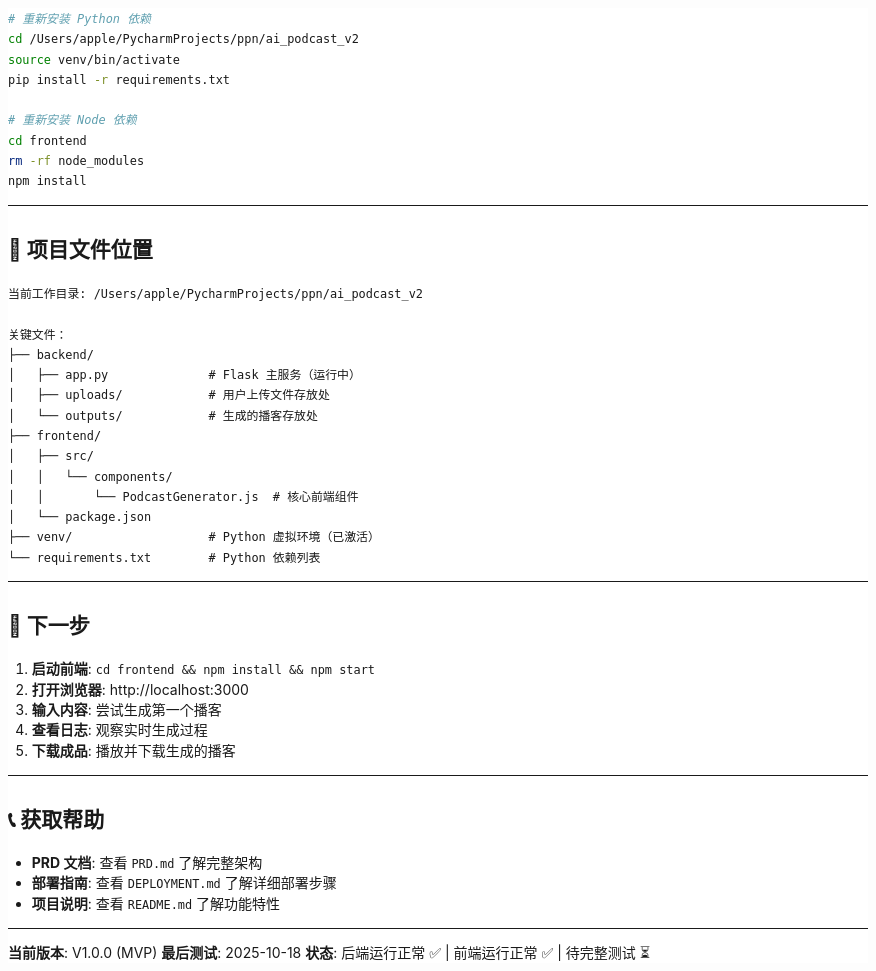 ```bash
# 重新安装 Python 依赖
cd /Users/apple/PycharmProjects/ppn/ai_podcast_v2
source venv/bin/activate
pip install -r requirements.txt

# 重新安装 Node 依赖
cd frontend
rm -rf node_modules
npm install
```

---

## 📁 项目文件位置

```
当前工作目录: /Users/apple/PycharmProjects/ppn/ai_podcast_v2

关键文件：
├── backend/
│   ├── app.py              # Flask 主服务（运行中）
│   ├── uploads/            # 用户上传文件存放处
│   └── outputs/            # 生成的播客存放处
├── frontend/
│   ├── src/
│   │   └── components/
│   │       └── PodcastGenerator.js  # 核心前端组件
│   └── package.json
├── venv/                   # Python 虚拟环境（已激活）
└── requirements.txt        # Python 依赖列表
```

---

## 🎯 下一步

1. **启动前端**: `cd frontend && npm install && npm start`
2. **打开浏览器**: http://localhost:3000
3. **输入内容**: 尝试生成第一个播客
4. **查看日志**: 观察实时生成过程
5. **下载成品**: 播放并下载生成的播客

---

## 📞 获取帮助

- **PRD 文档**: 查看 `PRD.md` 了解完整架构
- **部署指南**: 查看 `DEPLOYMENT.md` 了解详细部署步骤
- **项目说明**: 查看 `README.md` 了解功能特性

---

**当前版本**: V1.0.0 (MVP)
**最后测试**: 2025-10-18
**状态**: 后端运行正常 ✅ | 前端运行正常 ✅ | 待完整测试 ⏳
